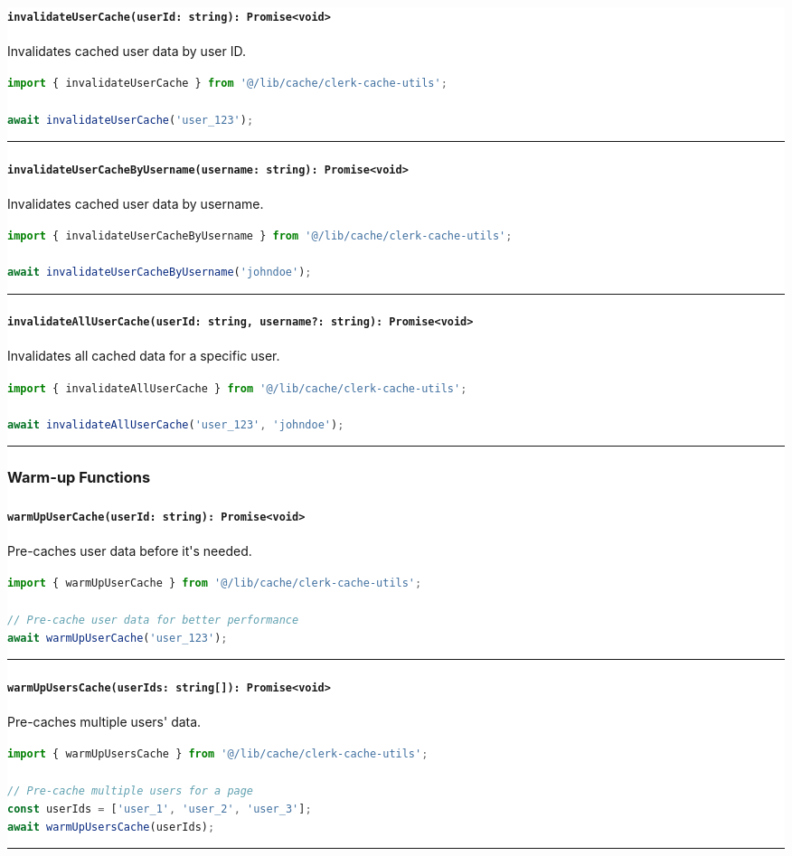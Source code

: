 #### `invalidateUserCache(userId: string): Promise<void>`

Invalidates cached user data by user ID.

```typescript
import { invalidateUserCache } from '@/lib/cache/clerk-cache-utils';

await invalidateUserCache('user_123');
```

---

#### `invalidateUserCacheByUsername(username: string): Promise<void>`

Invalidates cached user data by username.

```typescript
import { invalidateUserCacheByUsername } from '@/lib/cache/clerk-cache-utils';

await invalidateUserCacheByUsername('johndoe');
```

---

#### `invalidateAllUserCache(userId: string, username?: string): Promise<void>`

Invalidates all cached data for a specific user.

```typescript
import { invalidateAllUserCache } from '@/lib/cache/clerk-cache-utils';

await invalidateAllUserCache('user_123', 'johndoe');
```

---

### Warm-up Functions

#### `warmUpUserCache(userId: string): Promise<void>`

Pre-caches user data before it's needed.

```typescript
import { warmUpUserCache } from '@/lib/cache/clerk-cache-utils';

// Pre-cache user data for better performance
await warmUpUserCache('user_123');
```

---

#### `warmUpUsersCache(userIds: string[]): Promise<void>`

Pre-caches multiple users' data.

```typescript
import { warmUpUsersCache } from '@/lib/cache/clerk-cache-utils';

// Pre-cache multiple users for a page
const userIds = ['user_1', 'user_2', 'user_3'];
await warmUpUsersCache(userIds);
```

---